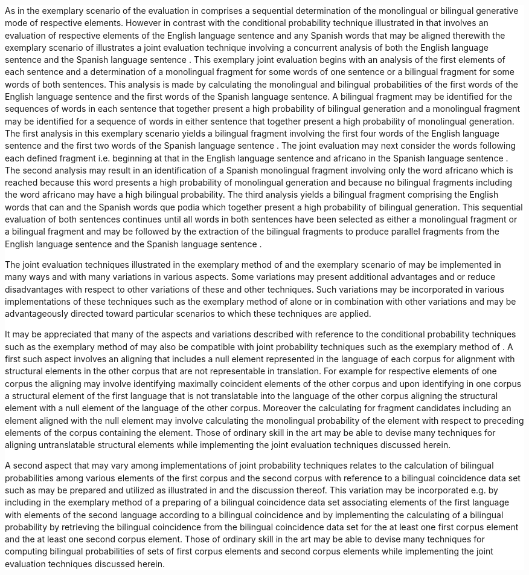 As in the exemplary scenario of the evaluation in comprises a sequential determination of the monolingual or bilingual generative mode of respective elements. However in contrast with the conditional probability technique illustrated in that involves an evaluation of respective elements of the English language sentence and any Spanish words that may be aligned therewith the exemplary scenario of illustrates a joint evaluation technique involving a concurrent analysis of both the English language sentence and the Spanish language sentence . This exemplary joint evaluation begins with an analysis of the first elements of each sentence and a determination of a monolingual fragment for some words of one sentence or a bilingual fragment for some words of both sentences. This analysis is made by calculating the monolingual and bilingual probabilities of the first words of the English language sentence and the first words of the Spanish language sentence. A bilingual fragment may be identified for the sequences of words in each sentence that together present a high probability of bilingual generation and a monolingual fragment may be identified for a sequence of words in either sentence that together present a high probability of monolingual generation. The first analysis in this exemplary scenario yields a bilingual fragment involving the first four words of the English language sentence and the first two words of the Spanish language sentence . The joint evaluation may next consider the words following each defined fragment i.e. beginning at that in the English language sentence and africano in the Spanish language sentence . The second analysis may result in an identification of a Spanish monolingual fragment involving only the word africano which is reached because this word presents a high probability of monolingual generation and because no bilingual fragments including the word africano may have a high bilingual probability. The third analysis yields a bilingual fragment comprising the English words that can and the Spanish words que podia which together present a high probability of bilingual generation. This sequential evaluation of both sentences continues until all words in both sentences have been selected as either a monolingual fragment or a bilingual fragment and may be followed by the extraction of the bilingual fragments to produce parallel fragments from the English language sentence and the Spanish language sentence .

The joint evaluation techniques illustrated in the exemplary method of and the exemplary scenario of may be implemented in many ways and with many variations in various aspects. Some variations may present additional advantages and or reduce disadvantages with respect to other variations of these and other techniques. Such variations may be incorporated in various implementations of these techniques such as the exemplary method of alone or in combination with other variations and may be advantageously directed toward particular scenarios to which these techniques are applied.

It may be appreciated that many of the aspects and variations described with reference to the conditional probability techniques such as the exemplary method of may also be compatible with joint probability techniques such as the exemplary method of . A first such aspect involves an aligning that includes a null element represented in the language of each corpus for alignment with structural elements in the other corpus that are not representable in translation. For example for respective elements of one corpus the aligning may involve identifying maximally coincident elements of the other corpus and upon identifying in one corpus a structural element of the first language that is not translatable into the language of the other corpus aligning the structural element with a null element of the language of the other corpus. Moreover the calculating for fragment candidates including an element aligned with the null element may involve calculating the monolingual probability of the element with respect to preceding elements of the corpus containing the element. Those of ordinary skill in the art may be able to devise many techniques for aligning untranslatable structural elements while implementing the joint evaluation techniques discussed herein.

A second aspect that may vary among implementations of joint probability techniques relates to the calculation of bilingual probabilities among various elements of the first corpus and the second corpus with reference to a bilingual coincidence data set such as may be prepared and utilized as illustrated in and the discussion thereof. This variation may be incorporated e.g. by including in the exemplary method of a preparing of a bilingual coincidence data set associating elements of the first language with elements of the second language according to a bilingual coincidence and by implementing the calculating of a bilingual probability by retrieving the bilingual coincidence from the bilingual coincidence data set for the at least one first corpus element and the at least one second corpus element. Those of ordinary skill in the art may be able to devise many techniques for computing bilingual probabilities of sets of first corpus elements and second corpus elements while implementing the joint evaluation techniques discussed herein.
